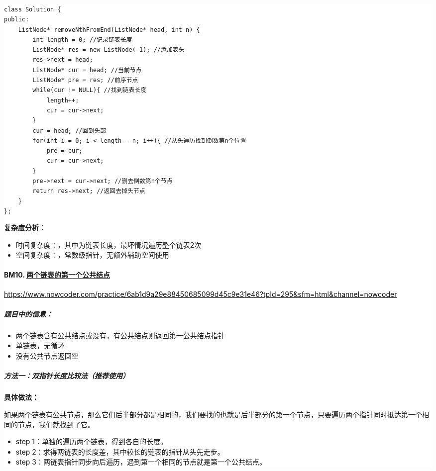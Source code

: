 ```
class Solution {
public:
    ListNode* removeNthFromEnd(ListNode* head, int n) {
        int length = 0; //记录链表长度
        ListNode* res = new ListNode(-1); //添加表头
        res->next = head;
        ListNode* cur = head; //当前节点
        ListNode* pre = res; //前序节点
        while(cur != NULL){ //找到链表长度
            length++;
            cur = cur->next;
        }
        cur = head; //回到头部
        for(int i = 0; i < length - n; i++){ //从头遍历找到倒数第n个位置
            pre = cur;
            cur = cur->next;
        }
        pre->next = cur->next; //删去倒数第n个节点
        return res->next; //返回去掉头节点
    }
};
```

**复杂度分析：**

- 时间复杂度：，其中为链表长度，最坏情况遍历整个链表2次
- 空间复杂度：，常数级指针，无额外辅助空间使用

#### BM10. [两个链表的第一个公共结点](https://www.nowcoder.com/practice/6ab1d9a29e88450685099d45c9e31e46?tpId=295&sfm=html&channel=nowcoder)

https://www.nowcoder.com/practice/6ab1d9a29e88450685099d45c9e31e46?tpId=295&sfm=html&channel=nowcoder

##### 题目中的信息：

- 两个链表含有公共结点或没有，有公共结点则返回第一公共结点指针
- 单链表，无循环
- 没有公共节点返回空

##### 方法一：双指针长度比较法（推荐使用）

**具体做法：**

如果两个链表有公共节点，那么它们后半部分都是相同的，我们要找的也就是后半部分的第一个节点，只要遍历两个指针同时抵达第一个相同的节点，我们就找到了它。

- step 1：单独的遍历两个链表，得到各自的长度。
- step 2：求得两链表的长度差，其中较长的链表的指针从头先走步。
- step 3：两链表指针同步向后遍历，遇到第一个相同的节点就是第一个公共结点。
